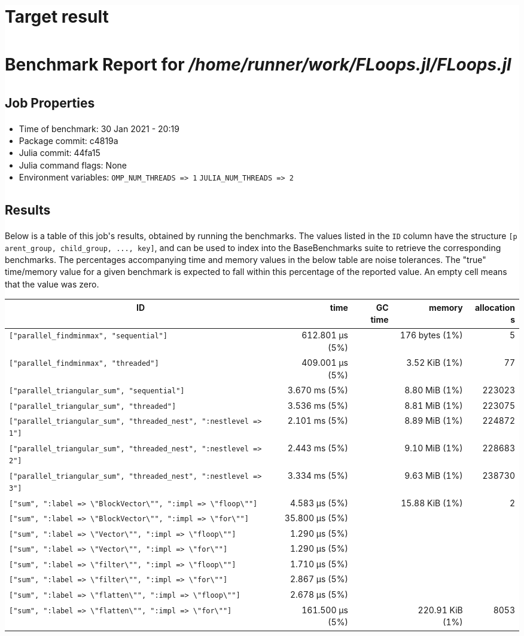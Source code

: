 # Target result
# Benchmark Report for */home/runner/work/FLoops.jl/FLoops.jl*

## Job Properties
* Time of benchmark: 30 Jan 2021 - 20:19
* Package commit: c4819a
* Julia commit: 44fa15
* Julia command flags: None
* Environment variables: `OMP_NUM_THREADS => 1` `JULIA_NUM_THREADS => 2`

## Results
Below is a table of this job's results, obtained by running the benchmarks.
The values listed in the `ID` column have the structure `[parent_group, child_group, ..., key]`, and can be used to
index into the BaseBenchmarks suite to retrieve the corresponding benchmarks.
The percentages accompanying time and memory values in the below table are noise tolerances. The "true"
time/memory value for a given benchmark is expected to fall within this percentage of the reported value.
An empty cell means that the value was zero.

| ID                                                                | time            | GC time | memory          | allocations |
|-------------------------------------------------------------------|----------------:|--------:|----------------:|------------:|
| `["parallel_findminmax", "sequential"]`                           | 612.801 μs (5%) |         |  176 bytes (1%) |           5 |
| `["parallel_findminmax", "threaded"]`                             | 409.001 μs (5%) |         |   3.52 KiB (1%) |          77 |
| `["parallel_triangular_sum", "sequential"]`                       |   3.670 ms (5%) |         |   8.80 MiB (1%) |      223023 |
| `["parallel_triangular_sum", "threaded"]`                         |   3.536 ms (5%) |         |   8.81 MiB (1%) |      223075 |
| `["parallel_triangular_sum", "threaded_nest", ":nestlevel => 1"]` |   2.101 ms (5%) |         |   8.89 MiB (1%) |      224872 |
| `["parallel_triangular_sum", "threaded_nest", ":nestlevel => 2"]` |   2.443 ms (5%) |         |   9.10 MiB (1%) |      228683 |
| `["parallel_triangular_sum", "threaded_nest", ":nestlevel => 3"]` |   3.334 ms (5%) |         |   9.63 MiB (1%) |      238730 |
| `["sum", ":label => \"BlockVector\"", ":impl => \"floop\""]`      |   4.583 μs (5%) |         |  15.88 KiB (1%) |           2 |
| `["sum", ":label => \"BlockVector\"", ":impl => \"for\""]`        |  35.800 μs (5%) |         |                 |             |
| `["sum", ":label => \"Vector\"", ":impl => \"floop\""]`           |   1.290 μs (5%) |         |                 |             |
| `["sum", ":label => \"Vector\"", ":impl => \"for\""]`             |   1.290 μs (5%) |         |                 |             |
| `["sum", ":label => \"filter\"", ":impl => \"floop\""]`           |   1.710 μs (5%) |         |                 |             |
| `["sum", ":label => \"filter\"", ":impl => \"for\""]`             |   2.867 μs (5%) |         |                 |             |
| `["sum", ":label => \"flatten\"", ":impl => \"floop\""]`          |   2.678 μs (5%) |         |                 |             |
| `["sum", ":label => \"flatten\"", ":impl => \"for\""]`            | 161.500 μs (5%) |         | 220.91 KiB (1%) |        8053 |
